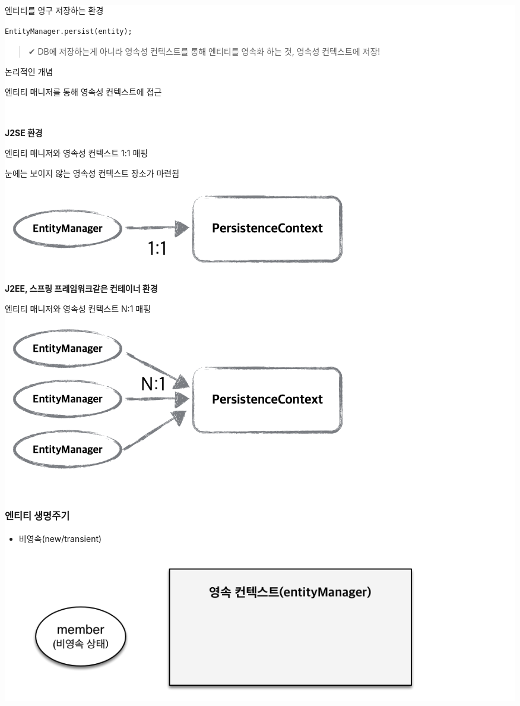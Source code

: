 엔티티를 영구 저장하는 환경

`EntityManager.persist(entity);` 

> ✔︎ DB에 저장하는게 아니라 영속성 컨텍스트를 통해 엔티티를 영속화 하는 것, 영속성 컨텍스트에 저장!
> 

논리적인 개념

엔티티 매니저를 통해 영속성 컨텍스트에 접근

<br>

**J2SE 환경**

엔티티 매니저와 영속성 컨텍스트 1:1 매핑

눈에는 보이지 않는 영속성 컨텍스트 장소가 마련됨

![Untitled](/img/jpa_basic/section3/em_persistenceContext.png)

**J2EE, 스프링 프레임워크같은 컨테이너 환경**

엔티티 매니저와 영속성 컨텍스트 N:1 매핑

![Untitled](/img/jpa_basic/section3/container_em_persistenceContext.png)

<br>

### 엔티티 생명주기

- 비영속(new/transient)
    
    ![Untitled](/img/jpa_basic/section3/transient.png)
    